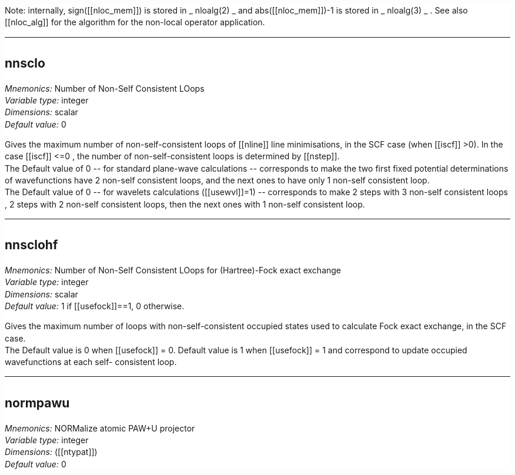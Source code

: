   
Note: internally, sign([[nloc_mem]]) is stored in _ nloalg(2) _ and
abs([[nloc_mem]])-1 is stored in _ nloalg(3) _ . See also [[nloc_alg]] for the
algorithm for the non-local operator application.


* * *

## **nnsclo** 


*Mnemonics:* Number of Non-Self Consistent LOops  
*Variable type:* integer  
*Dimensions:* scalar  
*Default value:* 0  



Gives the maximum number of non-self-consistent loops of [[nline]] line
minimisations, in the SCF case (when [[iscf]] &gt;0). In the case [[iscf]]
&lt;=0 , the number of non-self-consistent loops is determined by [[nstep]].  
The Default value of 0 -- for standard plane-wave calculations -- corresponds
to make the two first fixed potential determinations of wavefunctions have 2
non-self consistent loops, and the next ones to have only 1 non-self
consistent loop.  
The Default value of 0 -- for wavelets calculations ([[usewvl]]=1) --
corresponds to make 2 steps with 3 non-self consistent loops , 2 steps with 2
non-self consistent loops, then the next ones with 1 non-self consistent loop.


* * *

## **nnsclohf** 


*Mnemonics:* Number of Non-Self Consistent LOops for (Hartree)-Fock exact exchange  
*Variable type:* integer  
*Dimensions:* scalar  
*Default value:* 1 if [[usefock]]==1,
0 otherwise.
  



Gives the maximum number of loops with non-self-consistent occupied states
used to calculate Fock exact exchange, in the SCF case.  
The Default value is 0 when [[usefock]] = 0. Default value is 1 when
[[usefock]] = 1 and correspond to update occupied wavefunctions at each self-
consistent loop.


* * *

## **normpawu** 


*Mnemonics:* NORMalize atomic PAW+U projector  
*Variable type:* integer  
*Dimensions:* ([[ntypat]])  
*Default value:* 0  
